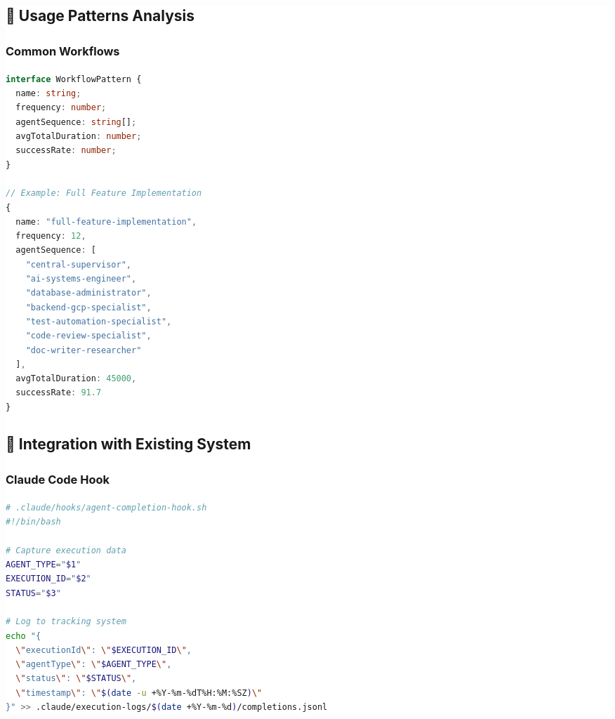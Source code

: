 ## 🎯 Usage Patterns Analysis

### Common Workflows

```typescript
interface WorkflowPattern {
  name: string;
  frequency: number;
  agentSequence: string[];
  avgTotalDuration: number;
  successRate: number;
}

// Example: Full Feature Implementation
{
  name: "full-feature-implementation",
  frequency: 12,
  agentSequence: [
    "central-supervisor",
    "ai-systems-engineer",
    "database-administrator",
    "backend-gcp-specialist",
    "test-automation-specialist",
    "code-review-specialist",
    "doc-writer-researcher"
  ],
  avgTotalDuration: 45000,
  successRate: 91.7
}
```

## 🔧 Integration with Existing System

### Claude Code Hook

```bash
# .claude/hooks/agent-completion-hook.sh
#!/bin/bash

# Capture execution data
AGENT_TYPE="$1"
EXECUTION_ID="$2"
STATUS="$3"

# Log to tracking system
echo "{
  \"executionId\": \"$EXECUTION_ID\",
  \"agentType\": \"$AGENT_TYPE\",
  \"status\": \"$STATUS\",
  \"timestamp\": \"$(date -u +%Y-%m-%dT%H:%M:%SZ)\"
}" >> .claude/execution-logs/$(date +%Y-%m-%d)/completions.jsonl
```
